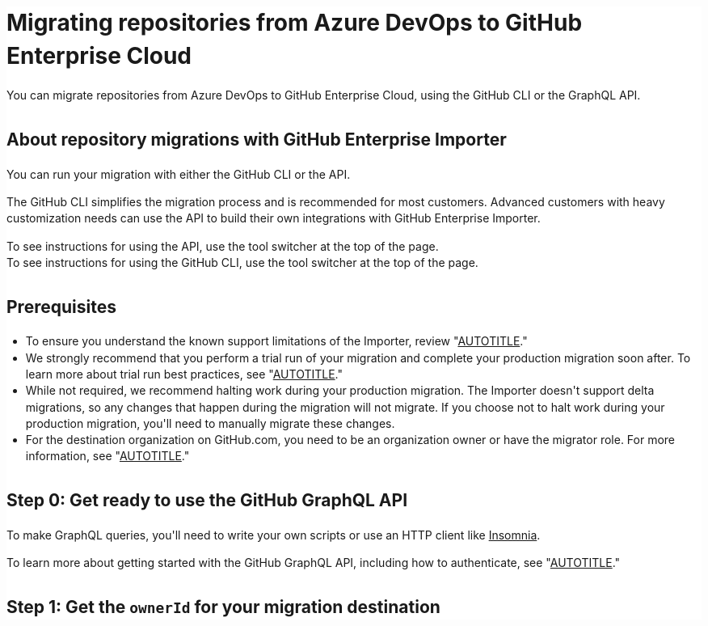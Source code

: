 # Migrating repositories from Azure DevOps to GitHub Enterprise Cloud

You can migrate repositories from Azure DevOps to GitHub Enterprise Cloud, using the GitHub CLI or the GraphQL API.

## About repository migrations with GitHub Enterprise Importer

You can run your migration with either the GitHub CLI or the API.

The GitHub CLI simplifies the migration process and is recommended for most customers. Advanced customers with heavy customization needs can use the API to build their own integrations with GitHub Enterprise Importer.

<div class="ghd-tool cli">
To see instructions for using the API, use the tool switcher at the top of the page.
</div>
<div class="ghd-tool api">
To see instructions for using the GitHub CLI, use the tool switcher at the top of the page.
</div>

## Prerequisites

- To ensure you understand the known support limitations of the Importer, review "[AUTOTITLE](/migrations/using-github-enterprise-importer/understanding-github-enterprise-importer/about-github-enterprise-importer#support-limitations-for-github-enterprise-importer)."
- We strongly recommend that you perform a trial run of your migration and complete your production migration soon after. To learn more about trial run best practices, see "[AUTOTITLE](/migrations/using-github-enterprise-importer/preparing-to-migrate-with-github-enterprise-importer/preparing-to-run-a-migration-with-github-enterprise-importer)."
- While not required, we recommend halting work during your production migration. The Importer doesn't support delta migrations, so any changes that happen during the migration will not migrate. If you choose not to halt work during your production migration, you'll need to manually migrate these changes.
- For the destination organization on GitHub.com, you need to be an organization owner or have the migrator role. For more information, see "[AUTOTITLE](/migrations/using-github-enterprise-importer/preparing-to-migrate-with-github-enterprise-importer/granting-the-migrator-role-for-github-enterprise-importer)."

<div class="ghd-tool api">

## Step 0: Get ready to use the GitHub GraphQL API

To make GraphQL queries, you'll need to write your own scripts or use an HTTP client like [Insomnia](https://insomnia.rest/).

To learn more about getting started with the GitHub GraphQL API, including how to authenticate, see "[AUTOTITLE](/graphql/guides/forming-calls-with-graphql)."

## Step 1: Get the `ownerId` for your migration destination
